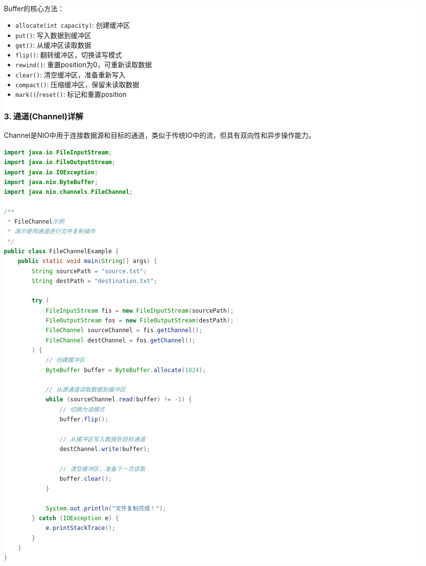 Buffer的核心方法：
- `allocate(int capacity)`: 创建缓冲区
- `put()`: 写入数据到缓冲区
- `get()`: 从缓冲区读取数据
- `flip()`: 翻转缓冲区，切换读写模式
- `rewind()`: 重置position为0，可重新读取数据
- `clear()`: 清空缓冲区，准备重新写入
- `compact()`: 压缩缓冲区，保留未读取数据
- `mark()`/`reset()`: 标记和重置position

### 3. 通道(Channel)详解
Channel是NIO中用于连接数据源和目标的通道，类似于传统IO中的流，但具有双向性和异步操作能力。

```java
import java.io.FileInputStream;
import java.io.FileOutputStream;
import java.io.IOException;
import java.nio.ByteBuffer;
import java.nio.channels.FileChannel;

/**
 * FileChannel示例
 * 演示使用通道进行文件复制操作
 */
public class FileChannelExample {
    public static void main(String[] args) {
        String sourcePath = "source.txt";
        String destPath = "destination.txt";
        
        try (
            FileInputStream fis = new FileInputStream(sourcePath);
            FileOutputStream fos = new FileOutputStream(destPath);
            FileChannel sourceChannel = fis.getChannel();
            FileChannel destChannel = fos.getChannel();
        ) {
            // 创建缓冲区
            ByteBuffer buffer = ByteBuffer.allocate(1024);
            
            // 从源通道读取数据到缓冲区
            while (sourceChannel.read(buffer) != -1) {
                // 切换为读模式
                buffer.flip();
                
                // 从缓冲区写入数据到目标通道
                destChannel.write(buffer);
                
                // 清空缓冲区，准备下一次读取
                buffer.clear();
            }
            
            System.out.println("文件复制完成！");
        } catch (IOException e) {
            e.printStackTrace();
        }
    }
}
```
